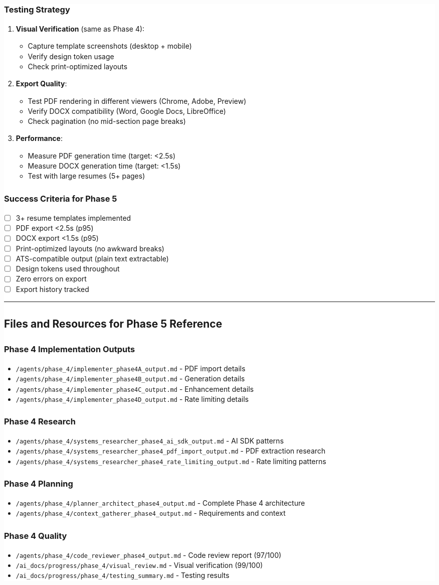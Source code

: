 ### Testing Strategy

1. **Visual Verification** (same as Phase 4):
   - Capture template screenshots (desktop + mobile)
   - Verify design token usage
   - Check print-optimized layouts

2. **Export Quality**:
   - Test PDF rendering in different viewers (Chrome, Adobe, Preview)
   - Verify DOCX compatibility (Word, Google Docs, LibreOffice)
   - Check pagination (no mid-section page breaks)

3. **Performance**:
   - Measure PDF generation time (target: <2.5s)
   - Measure DOCX generation time (target: <1.5s)
   - Test with large resumes (5+ pages)

### Success Criteria for Phase 5

- [ ] 3+ resume templates implemented
- [ ] PDF export <2.5s (p95)
- [ ] DOCX export <1.5s (p95)
- [ ] Print-optimized layouts (no awkward breaks)
- [ ] ATS-compatible output (plain text extractable)
- [ ] Design tokens used throughout
- [ ] Zero errors on export
- [ ] Export history tracked

---

## Files and Resources for Phase 5 Reference

### Phase 4 Implementation Outputs
- `/agents/phase_4/implementer_phase4A_output.md` - PDF import details
- `/agents/phase_4/implementer_phase4B_output.md` - Generation details
- `/agents/phase_4/implementer_phase4C_output.md` - Enhancement details
- `/agents/phase_4/implementer_phase4D_output.md` - Rate limiting details

### Phase 4 Research
- `/agents/phase_4/systems_researcher_phase4_ai_sdk_output.md` - AI SDK patterns
- `/agents/phase_4/systems_researcher_phase4_pdf_import_output.md` - PDF extraction research
- `/agents/phase_4/systems_researcher_phase4_rate_limiting_output.md` - Rate limiting patterns

### Phase 4 Planning
- `/agents/phase_4/planner_architect_phase4_output.md` - Complete Phase 4 architecture
- `/agents/phase_4/context_gatherer_phase4_output.md` - Requirements and context

### Phase 4 Quality
- `/agents/phase_4/code_reviewer_phase4_output.md` - Code review report (97/100)
- `/ai_docs/progress/phase_4/visual_review.md` - Visual verification (99/100)
- `/ai_docs/progress/phase_4/testing_summary.md` - Testing results
